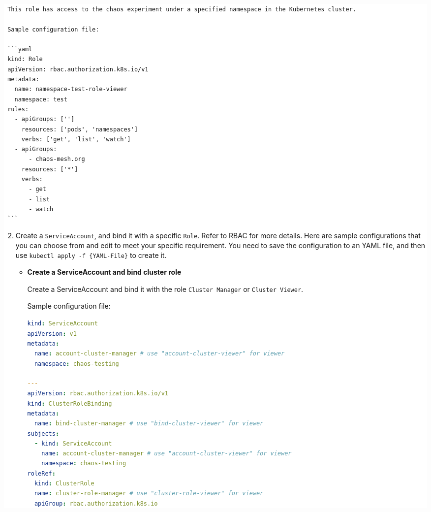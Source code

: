      This role has access to the chaos experiment under a specified namespace in the Kubernetes cluster.

     Sample configuration file:

     ```yaml
     kind: Role
     apiVersion: rbac.authorization.k8s.io/v1
     metadata:
       name: namespace-test-role-viewer
       namespace: test
     rules:
       - apiGroups: ['']
         resources: ['pods', 'namespaces']
         verbs: ['get', 'list', 'watch']
       - apiGroups:
           - chaos-mesh.org
         resources: ['*']
         verbs:
           - get
           - list
           - watch
     ```

2. Create a `ServiceAccount`, and bind it with a specific `Role`. Refer to [RBAC](https://kubernetes.io/zh/docs/reference/access-authn-authz/rbac/) for more details. Here are sample configurations that you can choose from and edit to meet your specific requirement. You need to save the configuration to an YAML file, and then use `kubectl apply -f {YAML-File}` to create it.

   - **Create a ServiceAccount and bind cluster role**

     Create a ServiceAccount and bind it with the role `Cluster Manager` or `Cluster Viewer`.

     Sample configuration file:

     ```yaml
     kind: ServiceAccount
     apiVersion: v1
     metadata:
       name: account-cluster-manager # use "account-cluster-viewer" for viewer
       namespace: chaos-testing

     ---
     apiVersion: rbac.authorization.k8s.io/v1
     kind: ClusterRoleBinding
     metadata:
       name: bind-cluster-manager # use "bind-cluster-viewer" for viewer
     subjects:
       - kind: ServiceAccount
         name: account-cluster-manager # use "account-cluster-viewer" for viewer
         namespace: chaos-testing
     roleRef:
       kind: ClusterRole
       name: cluster-role-manager # use "cluster-role-viewer" for viewer
       apiGroup: rbac.authorization.k8s.io
     ```
